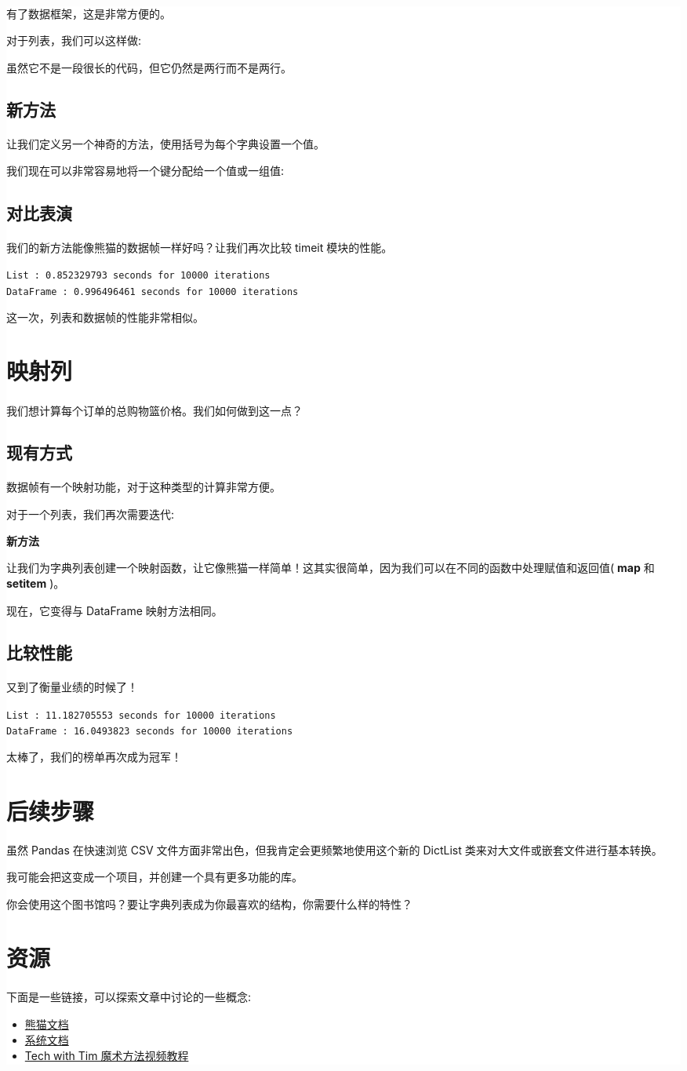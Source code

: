 有了数据框架，这是非常方便的。

对于列表，我们可以这样做:

虽然它不是一段很长的代码，但它仍然是两行而不是两行。

## 新方法

让我们定义另一个神奇的方法，使用括号为每个字典设置一个值。

我们现在可以非常容易地将一个键分配给一个值或一组值:

## **对比表演**

我们的新方法能像熊猫的数据帧一样好吗？让我们再次比较 timeit 模块的性能。

```
List : 0.852329793 seconds for 10000 iterations
DataFrame : 0.996496461 seconds for 10000 iterations
```

这一次，列表和数据帧的性能非常相似。

# 映射列

我们想计算每个订单的总购物篮价格。我们如何做到这一点？

## 现有方式

数据帧有一个映射功能，对于这种类型的计算非常方便。

对于一个列表，我们再次需要迭代:

**新方法**

让我们为字典列表创建一个映射函数，让它像熊猫一样简单！这其实很简单，因为我们可以在不同的函数中处理赋值和返回值( **map** 和 **setitem** )。

现在，它变得与 DataFrame 映射方法相同。

## 比较性能

又到了衡量业绩的时候了！

```
List : 11.182705553 seconds for 10000 iterations
DataFrame : 16.0493823 seconds for 10000 iterations
```

太棒了，我们的榜单再次成为冠军！

# 后续步骤

虽然 Pandas 在快速浏览 CSV 文件方面非常出色，但我肯定会更频繁地使用这个新的 DictList 类来对大文件或嵌套文件进行基本转换。

我可能会把这变成一个项目，并创建一个具有更多功能的库。

你会使用这个图书馆吗？要让字典列表成为你最喜欢的结构，你需要什么样的特性？

# 资源

下面是一些链接，可以探索文章中讨论的一些概念:

*   [熊猫文档](https://pandas.pydata.org/docs/user_guide/index.html)
*   [系统文档](https://docs.python.org/3/library/sys.html)
*   [Tech with Tim 魔术方法视频教程](https://www.youtube.com/watch?v=z11P9sojHuM)